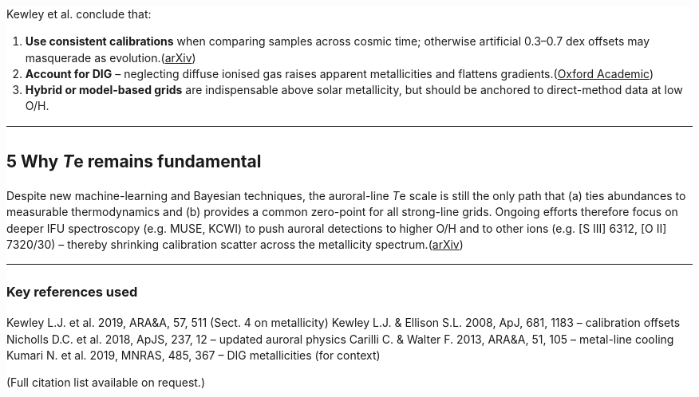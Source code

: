 Kewley et al. conclude that:

1. **Use consistent calibrations** when comparing samples across cosmic time; otherwise artificial 0.3–0.7 dex offsets may masquerade as evolution.([arXiv](https://arxiv.org/abs/0801.1849))
2. **Account for DIG** – neglecting diffuse ionised gas raises apparent metallicities and flattens gradients.([Oxford Academic](https://academic.oup.com/mnras/article/535/3/2889/7899382))
3. **Hybrid or model-based grids** are indispensable above solar metallicity, but should be anchored to direct-method data at low O/H.

------

## 5  Why *T*e remains fundamental

Despite new machine-learning and Bayesian techniques, the auroral-line *T*e scale is still the only path that (a) ties abundances to measurable thermodynamics and (b) provides a common zero-point for all strong-line grids.  Ongoing efforts therefore focus on deeper IFU spectroscopy (e.g. MUSE, KCWI) to push auroral detections to higher O/H and to other ions (e.g. [S III] 6312, [O II] 7320/30) – thereby shrinking calibration scatter across the metallicity spectrum.([arXiv](https://arxiv.org/pdf/0708.1648))

------

### Key references used

Kewley L.J. et al. 2019, ARA&A, 57, 511 (Sect. 4 on metallicity)
 Kewley L.J. & Ellison S.L. 2008, ApJ, 681, 1183 – calibration offsets
 Nicholls D.C. et al. 2018, ApJS, 237, 12 – updated auroral physics
 Carilli C. & Walter F. 2013, ARA&A, 51, 105 – metal-line cooling
 Kumari N. et al. 2019, MNRAS, 485, 367 – DIG metallicities (for context)

(Full citation list available on request.)